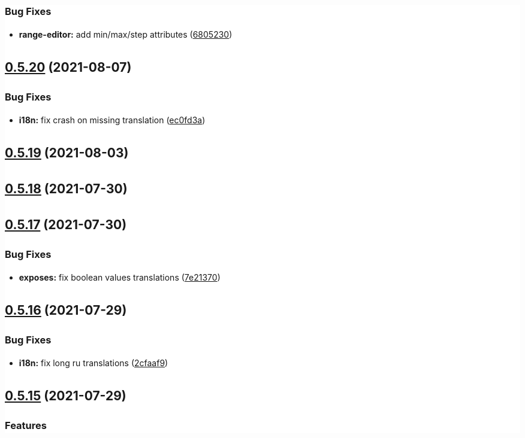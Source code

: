 
### Bug Fixes

* **range-editor:** add min/max/step attributes ([6805230](https://github.com/nghiant/connect-air-frontend//commit/680523043985d2de398cccf01bc273ae17d90528))



## [0.5.20](https://github.com/nghiant/connect-air-frontend//compare/0.5.19...0.5.20) (2021-08-07)


### Bug Fixes

* **i18n:** fix crash on missing translation ([ec0fd3a](https://github.com/nghiant/connect-air-frontend//commit/ec0fd3a8ef3a2f4cc9757bec6bd2feac51fe7731))



## [0.5.19](https://github.com/nghiant/connect-air-frontend//compare/0.5.18...0.5.19) (2021-08-03)



## [0.5.18](https://github.com/nghiant/connect-air-frontend//compare/0.5.17...0.5.18) (2021-07-30)



## [0.5.17](https://github.com/nghiant/connect-air-frontend//compare/0.5.16...0.5.17) (2021-07-30)


### Bug Fixes

* **exposes:** fix boolean values translations ([7e21370](https://github.com/nghiant/connect-air-frontend//commit/7e2137004a15edba5f683a5887f6f82f8635e8e7))



## [0.5.16](https://github.com/nghiant/connect-air-frontend//compare/0.5.15...0.5.16) (2021-07-29)


### Bug Fixes

* **i18n:** fix long ru translations ([2cfaaf9](https://github.com/nghiant/connect-air-frontend//commit/2cfaaf93578170613c15d828951d21a500b44731))



## [0.5.15](https://github.com/nghiant/connect-air-frontend//compare/0.5.14...0.5.15) (2021-07-29)


### Features
